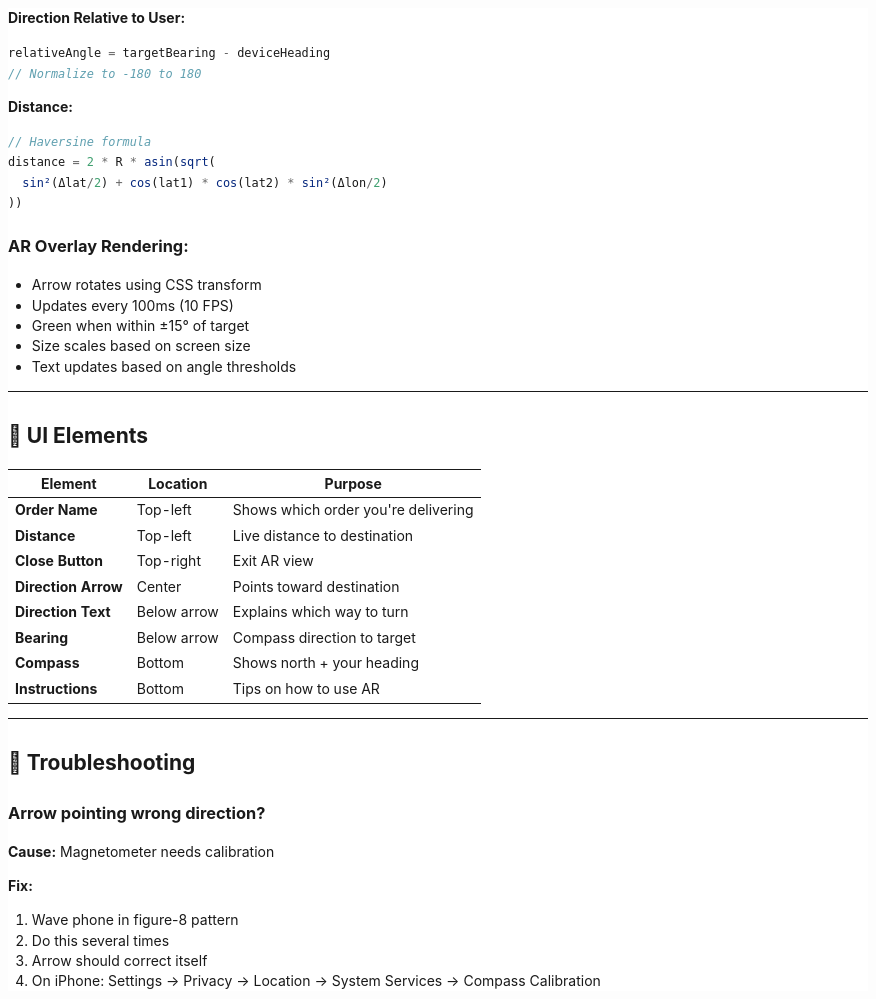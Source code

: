 **Direction Relative to User:**
```typescript
relativeAngle = targetBearing - deviceHeading
// Normalize to -180 to 180
```

**Distance:**
```typescript
// Haversine formula
distance = 2 * R * asin(sqrt(
  sin²(Δlat/2) + cos(lat1) * cos(lat2) * sin²(Δlon/2)
))
```

### **AR Overlay Rendering:**

- Arrow rotates using CSS transform
- Updates every 100ms (10 FPS)
- Green when within ±15° of target
- Size scales based on screen size
- Text updates based on angle thresholds

---

## 🎨 UI Elements

| Element | Location | Purpose |
|---------|----------|---------|
| **Order Name** | Top-left | Shows which order you're delivering |
| **Distance** | Top-left | Live distance to destination |
| **Close Button** | Top-right | Exit AR view |
| **Direction Arrow** | Center | Points toward destination |
| **Direction Text** | Below arrow | Explains which way to turn |
| **Bearing** | Below arrow | Compass direction to target |
| **Compass** | Bottom | Shows north + your heading |
| **Instructions** | Bottom | Tips on how to use AR |

---

## 🐛 Troubleshooting

### **Arrow pointing wrong direction?**

**Cause:** Magnetometer needs calibration

**Fix:**
1. Wave phone in figure-8 pattern
2. Do this several times
3. Arrow should correct itself
4. On iPhone: Settings → Privacy → Location → System Services → Compass Calibration
